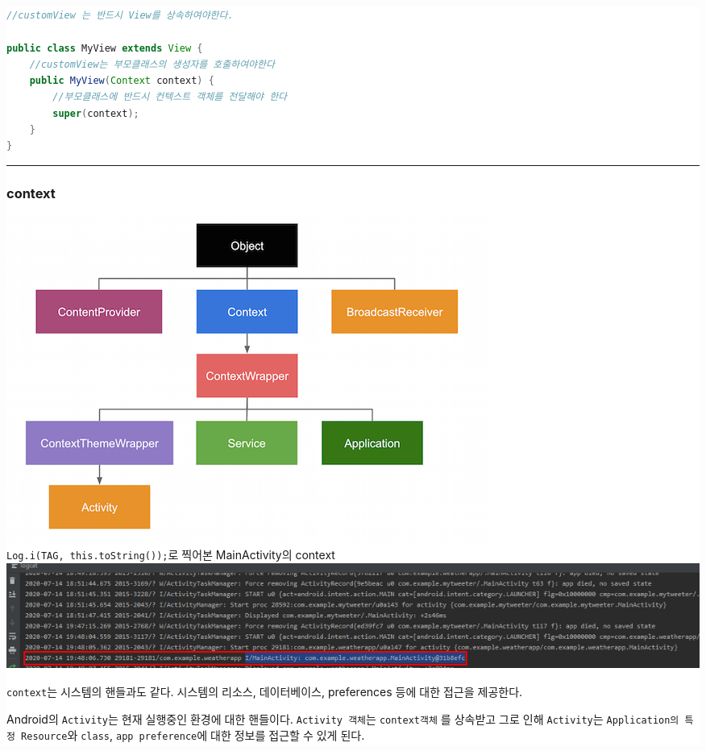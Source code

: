 ```java
//customView 는 반드시 View를 상속하여야한다.

public class MyView extends View {
    //customView는 부모클래스의 생성자를 호출하여야한다
    public MyView(Context context) {
        //부모클래스에 반드시 컨텍스트 객체를 전달해야 한다
        super(context);
    }
}

```
---
### context

![](pic/context.png)<br/>
`Log.i(TAG, this.toString());`로 찍어본 MainActivity의 context
![](pic/MainActivity_context.png)<br/>

`context`는 시스템의 핸들과도 같다. 시스템의 리소스, 데이터베이스, preferences 등에 대한 접근을 제공한다.

Android의 `Activity`는 현재 실행중인 환경에 대한 핸들이다. `Activity 객체`는 `context객체` 를 상속받고 그로 인해 `Activity`는 `Application의 특정 Resource`와 `class`, `app preference`에 대한 정보를 접근할 수 있게 된다.
